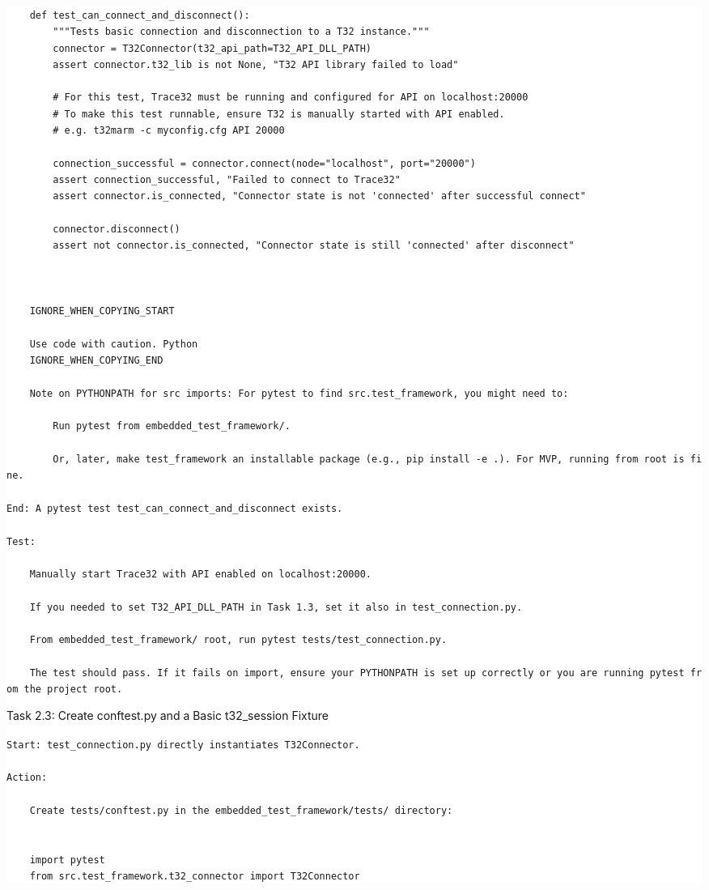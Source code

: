         def test_can_connect_and_disconnect():
            """Tests basic connection and disconnection to a T32 instance."""
            connector = T32Connector(t32_api_path=T32_API_DLL_PATH)
            assert connector.t32_lib is not None, "T32 API library failed to load"

            # For this test, Trace32 must be running and configured for API on localhost:20000
            # To make this test runnable, ensure T32 is manually started with API enabled.
            # e.g. t32marm -c myconfig.cfg API 20000
            
            connection_successful = connector.connect(node="localhost", port="20000")
            assert connection_successful, "Failed to connect to Trace32"
            assert connector.is_connected, "Connector state is not 'connected' after successful connect"

            connector.disconnect()
            assert not connector.is_connected, "Connector state is still 'connected' after disconnect"

            

        IGNORE_WHEN_COPYING_START

        Use code with caution. Python
        IGNORE_WHEN_COPYING_END

        Note on PYTHONPATH for src imports: For pytest to find src.test_framework, you might need to:

            Run pytest from embedded_test_framework/.

            Or, later, make test_framework an installable package (e.g., pip install -e .). For MVP, running from root is fine.

    End: A pytest test test_can_connect_and_disconnect exists.

    Test:

        Manually start Trace32 with API enabled on localhost:20000.

        If you needed to set T32_API_DLL_PATH in Task 1.3, set it also in test_connection.py.

        From embedded_test_framework/ root, run pytest tests/test_connection.py.

        The test should pass. If it fails on import, ensure your PYTHONPATH is set up correctly or you are running pytest from the project root.

Task 2.3: Create conftest.py and a Basic t32_session Fixture

    Start: test_connection.py directly instantiates T32Connector.

    Action:

        Create tests/conftest.py in the embedded_test_framework/tests/ directory:

              
        import pytest
        from src.test_framework.t32_connector import T32Connector
